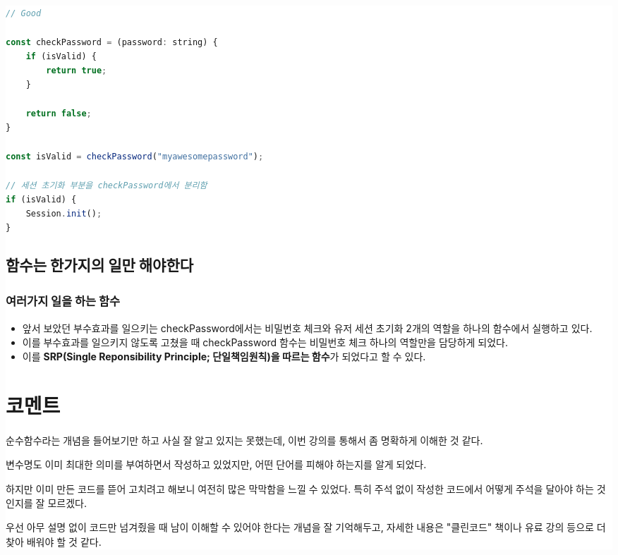 ```jsx
// Good

const checkPassword = (password: string) {
	if (isValid) {
		return true;
	}

	return false;
}

const isValid = checkPassword("myawesomepassword");

// 세션 초기화 부분을 checkPassword에서 분리함
if (isValid) {
	Session.init();
}
```

## 함수는 한가지의 일만 해야한다

### 여러가지 일을 하는 함수

- 앞서 보았던 부수효과를 일으키는 checkPassword에서는 비밀번호 체크와 유저 세션 초기화 2개의 역할을 하나의 함수에서 실행하고 있다.
- 이를 부수효과를 일으키지 않도록 고쳤을 때 checkPassword 함수는 비밀번호 체크 하나의 역할만을 담당하게 되었다.
- 이를 **SRP(Single Reponsibility Principle; 단일책임원칙)을 따르는 함수**가 되었다고 할 수 있다.

# 코멘트

순수함수라는 개념을 들어보기만 하고 사실 잘 알고 있지는 못했는데, 이번 강의를 통해서 좀 명확하게 이해한 것 같다.

변수명도 이미 최대한 의미를 부여하면서 작성하고 있었지만, 어떤 단어를 피해야 하는지를 알게 되었다.

하지만 이미 만든 코드를 뜯어 고치려고 해보니 여전히 많은 막막함을 느낄 수 있었다.
특히 주석 없이 작성한 코드에서 어떻게 주석을 달아야 하는 것인지를 잘 모르겠다.

우선 아무 설명 없이 코드만 넘겨줬을 때 남이 이해할 수 있어야 한다는 개념을 잘 기억해두고, 자세한 내용은 "클린코드" 책이나 유료 강의 등으로 더 찾아 배워야 할 것 같다.

        